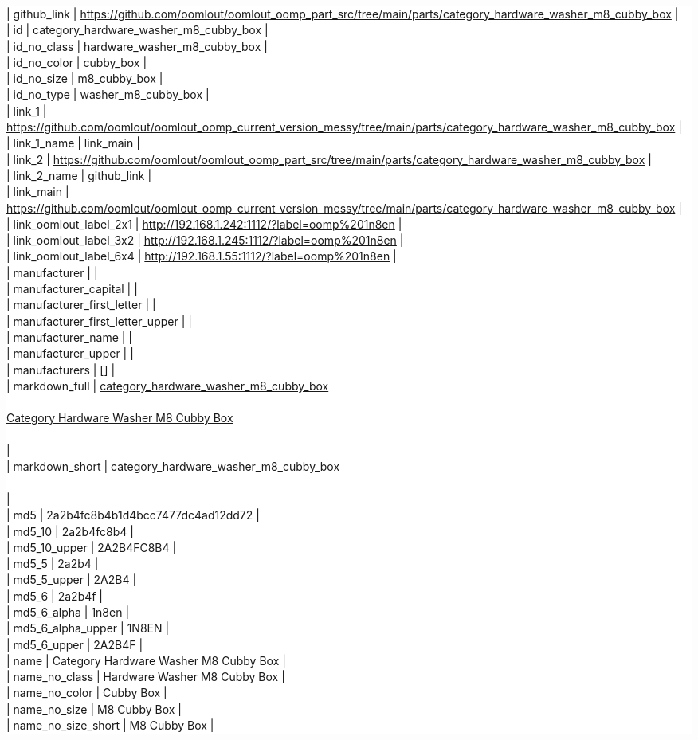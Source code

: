 | github_link | https://github.com/oomlout/oomlout_oomp_part_src/tree/main/parts/category_hardware_washer_m8_cubby_box |  
| id | category_hardware_washer_m8_cubby_box |  
| id_no_class | hardware_washer_m8_cubby_box |  
| id_no_color | cubby_box |  
| id_no_size | m8_cubby_box |  
| id_no_type | washer_m8_cubby_box |  
| link_1 | https://github.com/oomlout/oomlout_oomp_current_version_messy/tree/main/parts/category_hardware_washer_m8_cubby_box |  
| link_1_name | link_main |  
| link_2 | https://github.com/oomlout/oomlout_oomp_part_src/tree/main/parts/category_hardware_washer_m8_cubby_box |  
| link_2_name | github_link |  
| link_main | https://github.com/oomlout/oomlout_oomp_current_version_messy/tree/main/parts/category_hardware_washer_m8_cubby_box |  
| link_oomlout_label_2x1 | http://192.168.1.242:1112/?label=oomp%201n8en |  
| link_oomlout_label_3x2 | http://192.168.1.245:1112/?label=oomp%201n8en |  
| link_oomlout_label_6x4 | http://192.168.1.55:1112/?label=oomp%201n8en |  
| manufacturer |  |  
| manufacturer_capital |  |  
| manufacturer_first_letter |  |  
| manufacturer_first_letter_upper |  |  
| manufacturer_name |  |  
| manufacturer_upper |  |  
| manufacturers | [] |  
| markdown_full | [category_hardware_washer_m8_cubby_box](https://github.com/oomlout/oomlout_oomp_current_version_messy/tree/main/parts/category_hardware_washer_m8_cubby_box)<br>[](https://github.com/oomlout/oomlout_oomp_current_version_messy/tree/main/parts/category_hardware_washer_m8_cubby_box)<br>[Category Hardware Washer M8 Cubby Box](https://github.com/oomlout/oomlout_oomp_current_version_messy/tree/main/parts/category_hardware_washer_m8_cubby_box)<br><br> |  
| markdown_short | [category_hardware_washer_m8_cubby_box](https://github.com/oomlout/oomlout_oomp_current_version_messy/tree/main/parts/category_hardware_washer_m8_cubby_box)<br><br> |  
| md5 | 2a2b4fc8b4b1d4bcc7477dc4ad12dd72 |  
| md5_10 | 2a2b4fc8b4 |  
| md5_10_upper | 2A2B4FC8B4 |  
| md5_5 | 2a2b4 |  
| md5_5_upper | 2A2B4 |  
| md5_6 | 2a2b4f |  
| md5_6_alpha | 1n8en |  
| md5_6_alpha_upper | 1N8EN |  
| md5_6_upper | 2A2B4F |  
| name | Category Hardware Washer M8 Cubby Box |  
| name_no_class | Hardware Washer M8 Cubby Box |  
| name_no_color | Cubby Box |  
| name_no_size | M8 Cubby Box |  
| name_no_size_short | M8 Cubby Box |  